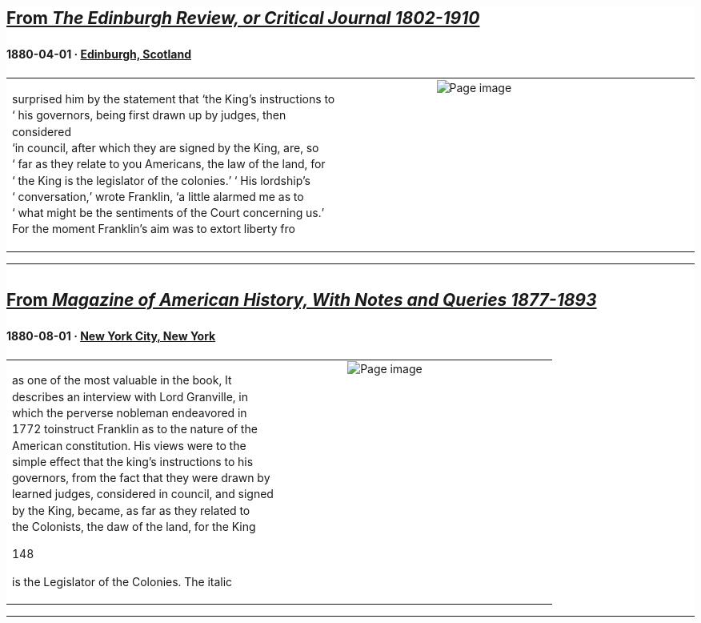 
## [From _The Edinburgh Review, or Critical Journal 1802-1910_](https://archive.org/details/sim_edinburgh-review-critical-journal_1880-04_151_310_0/page/n42/mode/1up?view=theater)

#### 1880-04-01 &middot; [Edinburgh, Scotland](http://dbpedia.org/resource/Edinburgh)

<table style="width: 100%;"><tr><td style="width: 50%">

  
surprised him by the statement that ‘the King’s instructions to  
‘ his governors, being first drawn up by judges, then considered  
‘in council, after which they are signed by the King, are, so  
‘ far as they relate to you Americans, the law of the land, for  
‘ the King is the legislator of the colonies.’ ‘ His lordship’s  
‘ conversation,’ wrote Franklin, ‘a little alarmed me as to  
‘ what might be the sentiments of the Court concerning us.’  
For the moment Franklin’s aim was to extort liberty fro
</td><td style="width: 50%; max-height: 75%; margin: auto; display: block;">
<img alt="Page image" src="https://iiif.archive.org/iiif/sim_edinburgh-review-critical-journal_1880-04_151_310_0&#0036;42/pct:12.852823,71.617466,67.187500,12.669127/600,/0/default.jpg"/>
</td>
</tr></table>

---

## [From _Magazine of American History, With Notes and Queries 1877-1893_](https://archive.org/details/sim_magazine-of-american-history-with-notes-and-queries_1880-08_5_2/page/n68/mode/1up?view=theater)

#### 1880-08-01 &middot; [New York City, New York](http://dbpedia.org/resource/New_York_City)

<table style="width: 100%;"><tr><td style="width: 50%">

  
as one of the most valuable in the book, It  
describes an interview with Lord Granville, in  
which the perverse nobleman endeavored in  
1772 toinstruct Franklin as to the nature of the  
American constitution. His views were to the  
simple effect that the king’s instructions to his  
governors, from the fact that they were drawn by  
learned judges, considered in council, and signed  
by the King, became, as far as they related to  
the Colonists, the daw of the land, for the King  
  
  
  
148  
  
is the Legislator of the Colonies. The italic
</td><td style="width: 50%; max-height: 75%; margin: auto; display: block;">
<img alt="Page image" src="https://iiif.archive.org/iiif/sim_magazine-of-american-history-with-notes-and-queries_1880-08_5_2&#0036;68/pct:44.369010,77.302632,32.228435,11.483254/600,/0/default.jpg"/>
</td>
</tr></table>

---
